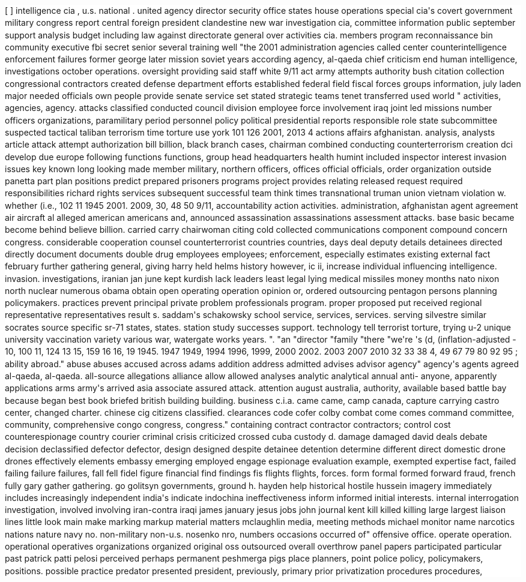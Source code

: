 [ ] intelligence cia , u.s. national . united agency director security office states house operations special cia's covert government military congress report central foreign president clandestine new war investigation cia, committee information public september support analysis budget including law against directorate general over activities cia. members program reconnaissance bin community executive fbi secret senior several training well "the 2001 administration agencies called center counterintelligence enforcement failures former george later mission soviet years according agency, al-qaeda chief criticism end human intelligence, investigations october operations. oversight providing said staff white 9/11 act army attempts authority bush citation collection congressional contractors created defense department efforts established federal field fiscal forces groups information, july laden major needed officials own people provide senate service set stated strategic teams tenet transferred used world " activities, agencies, agency. attacks classified conducted council division employee force involvement iraq joint led missions number officers organizations, paramilitary period personnel policy political presidential reports responsible role state subcommittee suspected tactical taliban terrorism time torture use york 101 126 2001, 2013 4 actions affairs afghanistan. analysis, analysts article attack attempt authorization bill billion, black branch cases, chairman combined conducting counterterrorism creation dci develop due europe following functions functions, group head headquarters health humint included inspector interest invasion issues key known long looking made member military, northern officers, offices official officials, order organization outside panetta part plan positions predict prepared prisoners programs project provides relating released request required responsibilities richard rights services subsequent successful team think times transnational truman union vietnam violation w. whether (i.e., 102 11 1945 2001. 2009, 30, 48 50 9/11, accountability action activities. administration, afghanistan agent agreement air aircraft al alleged american americans and, announced assassination assassinations assessment attacks. base basic became become behind believe billion. carried carry chairwoman citing cold collected communications component compound concern congress. considerable cooperation counsel counterterrorist countries countries, days deal deputy details detainees directed directly document documents double drug employees employees; enforcement, especially estimates existing external fact february further gathering general, giving harry held helms history however, ic ii, increase individual influencing intelligence. invasion. investigations, iranian jan june kept kurdish lack leaders least legal lying medical missiles money months nato nixon north nuclear numerous obama obtain open operating operation opinion or, ordered outsourcing pentagon persons planning policymakers. practices prevent principal private problem professionals program. proper proposed put received regional representative representatives result s. saddam's schakowsky school service, services, services. serving silvestre similar socrates source specific sr-71 states, states. station study successes support. technology tell terrorist torture, trying u-2 unique university vaccination variety various war, watergate works years. ". "an "director "family "there "we're 's (d, (inflation-adjusted - 10, 100 11, 124 13 15, 159 16 16, 19 1945. 1947 1949, 1994 1996, 1999, 2000 2002. 2003 2007 2010 32 33 38 4, 49 67 79 80 92 95 ; ability abroad." abuse abuses accused across adams addition address admitted advises advisor agency" agency's agents agreed al-qaeda, al-qaeda. all-source allegations alliance allow allowed analyses analytic analytical annual anti- anyone, apparently applications arms army's arrived asia associate assured attack. attention august australia, authority, available based battle bay because began best book briefed british building building. business c.i.a. came came, camp canada, capture carrying castro center, changed charter. chinese cig citizens classified. clearances code cofer colby combat come comes command committee, community, comprehensive congo congress, congress." containing contract contractor contractors; control cost counterespionage country courier criminal crisis criticized crossed cuba custody d. damage damaged david deals debate decision declassified defector defector, design designed despite detainee detention determine different direct domestic drone drones effectively elements embassy emerging employed engage espionage evaluation example, exempted expertise fact, failed failing failure failures, fall fell fidel figure financial find findings fis flights flights, forces. form formal formed forward fraud, french fully gary gather gathering. go golitsyn governments, ground h. hayden help historical hostile hussein imagery immediately includes increasingly independent india's indicate indochina ineffectiveness inform informed initial interests. internal interrogation investigation, involved involving iran-contra iraqi james january jesus jobs john journal kent kill killed killing large largest liaison lines little look main make marking markup material matters mclaughlin media, meeting methods michael monitor name narcotics nations nature navy no. non-military non-u.s. nosenko nro, numbers occasions occurred of" offensive office. operate operation. operational operatives organizations organized original oss outsourced overall overthrow panel papers participated particular past patrick patti pelosi perceived perhaps permanent peshmerga pigs place planners, point police policy, policymakers, positions. possible practice predator presented president, previously, primary prior privatization procedures procedures,
